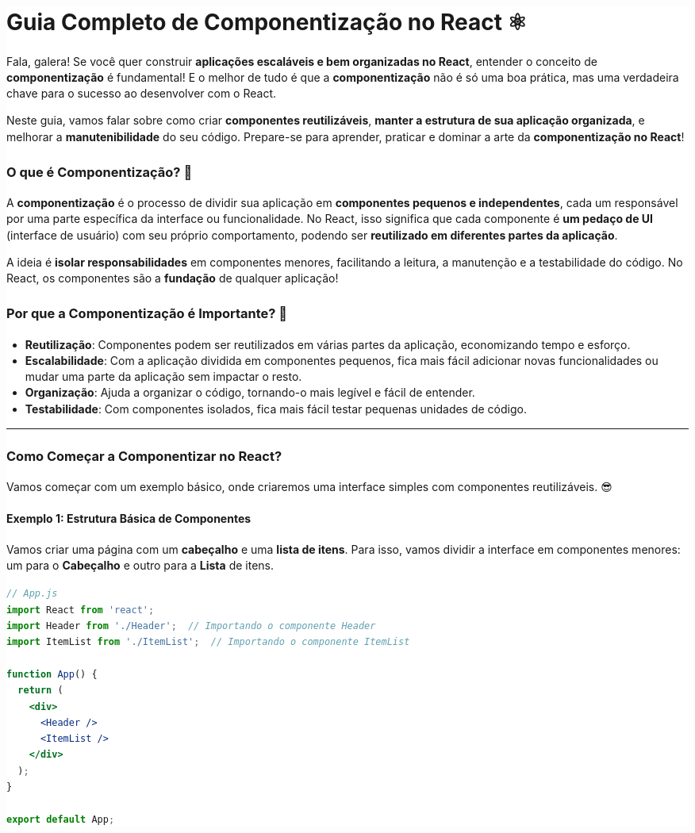 # **Guia Completo de Componentização no React ⚛️**

Fala, galera! Se você quer construir **aplicações escaláveis e bem organizadas no React**, entender o conceito de **componentização** é fundamental! E o melhor de tudo é que a **componentização** não é só uma boa prática, mas uma verdadeira chave para o sucesso ao desenvolver com o React.

Neste guia, vamos falar sobre como criar **componentes reutilizáveis**, **manter a estrutura de sua aplicação organizada**, e melhorar a **manutenibilidade** do seu código. Prepare-se para aprender, praticar e dominar a arte da **componentização no React**!

### O que é Componentização? 🤔

A **componentização** é o processo de dividir sua aplicação em **componentes pequenos e independentes**, cada um responsável por uma parte específica da interface ou funcionalidade. No React, isso significa que cada componente é **um pedaço de UI** (interface de usuário) com seu próprio comportamento, podendo ser **reutilizado em diferentes partes da aplicação**.

A ideia é **isolar responsabilidades** em componentes menores, facilitando a leitura, a manutenção e a testabilidade do código. No React, os componentes são a **fundação** de qualquer aplicação!

### Por que a Componentização é Importante? 🧐

- **Reutilização**: Componentes podem ser reutilizados em várias partes da aplicação, economizando tempo e esforço.
- **Escalabilidade**: Com a aplicação dividida em componentes pequenos, fica mais fácil adicionar novas funcionalidades ou mudar uma parte da aplicação sem impactar o resto.
- **Organização**: Ajuda a organizar o código, tornando-o mais legível e fácil de entender.
- **Testabilidade**: Com componentes isolados, fica mais fácil testar pequenas unidades de código.

---

### Como Começar a Componentizar no React?

Vamos começar com um exemplo básico, onde criaremos uma interface simples com componentes reutilizáveis. 😎

#### Exemplo 1: Estrutura Básica de Componentes

Vamos criar uma página com um **cabeçalho** e uma **lista de itens**. Para isso, vamos dividir a interface em componentes menores: um para o **Cabeçalho** e outro para a **Lista** de itens.

```jsx
// App.js
import React from 'react';
import Header from './Header';  // Importando o componente Header
import ItemList from './ItemList';  // Importando o componente ItemList

function App() {
  return (
    <div>
      <Header />
      <ItemList />
    </div>
  );
}

export default App;
```
